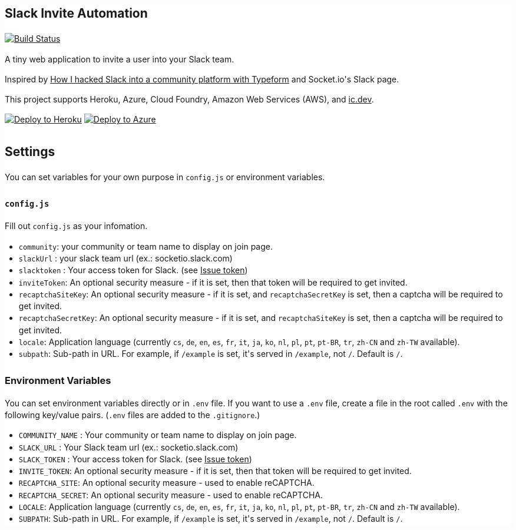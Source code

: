 Slack Invite Automation
------------

[![Build Status](https://travis-ci.com/outsideris/slack-invite-automation.svg?branch=master)](https://travis-ci.com/outsideris/slack-invite-automation)

A tiny web application to invite a user into your Slack team.

Inspired by
[How I hacked Slack into a community platform with Typeform](https://levels.io/slack-typeform-auto-invite-sign-ups/)
and Socket.io's Slack page.

This project supports Heroku, Azure, Cloud Foundry, Amazon Web Services (AWS), and [ic.dev](https://ic.dev).

[![Deploy to Heroku](https://www.herokucdn.com/deploy/button.png)](https://heroku.com/deploy)
[![Deploy to Azure](https://azuredeploy.net/deploybutton.png)](https://azuredeploy.net/)

## Settings

You can set variables for your own purpose in `config.js` or environment variables.

### `config.js`

Fill out `config.js` as your infomation.

* `community`: your community or team name to display on join page.
* `slackUrl` : your slack team url (ex.: socketio.slack.com)
* `slacktoken` : Your access token for Slack. (see [Issue token](#issue-token))
* `inviteToken`: An optional security measure - if it is set, then that token will be required to get invited.
* `recaptchaSiteKey`: An optional security measure - if it is set, and `recaptchaSecretKey` is set, then a captcha will be required to get invited.
* `recaptchaSecretKey`: An optional security measure - if it is set, and `recaptchaSiteKey` is set, then a captcha will be required to get invited.
* `locale`: Application language (currently `cs`, `de`, `en`, `es`, `fr`, `it`,  `ja`, `ko`, `nl`, `pl`, `pt`, `pt-BR`, `tr`, `zh-CN` and `zh-TW` available).
* `subpath`: Sub-path in URL. For example, if `/example` is set, it's served in `/example`, not `/`. Default is `/`.

### Environment Variables
You can set environment variables directly or in `.env` file.
If you want to use a `.env` file, create a file in the root called `.env` with the following key/value pairs.
(`.env` files are added to the `.gitignore`.)

- `COMMUNITY_NAME` : Your community or team name to display on join page.
- `SLACK_URL` : Your Slack team url (ex.: socketio.slack.com)
- `SLACK_TOKEN` : Your access token for Slack. (see [Issue token](#issue-token))
- `INVITE_TOKEN`: An optional security measure - if it is set, then that token will be required to get invited.
- `RECAPTCHA_SITE`: An optional security measure - used to enable reCAPTCHA.
- `RECAPTCHA_SECRET`: An optional security measure - used to enable reCAPTCHA.
- `LOCALE`: Application language (currently `cs`, `de`, `en`, `es`, `fr`, `it`, `ja`, `ko`, `nl`, `pl`, `pt`, `pt-BR`, `tr`, `zh-CN` and `zh-TW` available).
- `SUBPATH`: Sub-path in URL. For example, if `/example` is set, it's served in `/example`, not `/`. Default is `/`.
